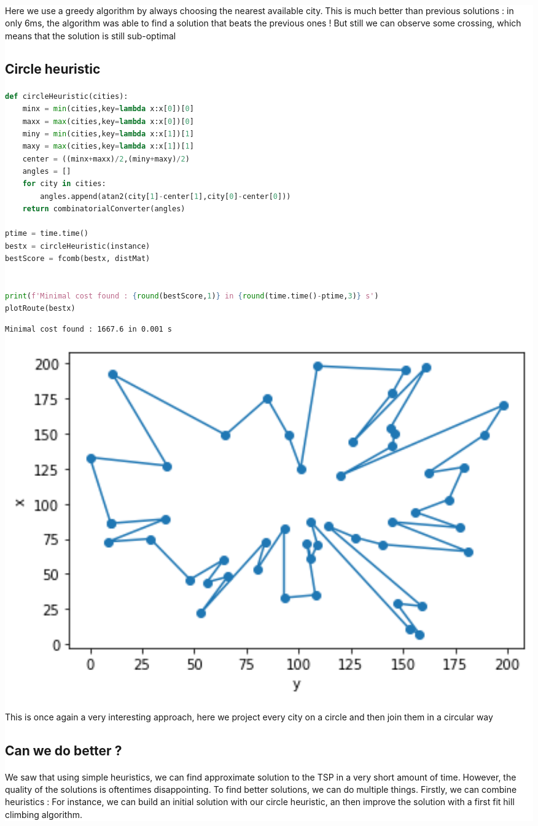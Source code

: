 Here we use a greedy algorithm by always choosing the nearest available city. This is much better than previous solutions : in only 6ms, the algorithm was able to find a solution that beats the previous ones ! But still we can observe some crossing, which means that the solution is still sub-optimal

## Circle heuristic


```python
def circleHeuristic(cities):
    minx = min(cities,key=lambda x:x[0])[0]
    maxx = max(cities,key=lambda x:x[0])[0]
    miny = min(cities,key=lambda x:x[1])[1]
    maxy = max(cities,key=lambda x:x[1])[1]
    center = ((minx+maxx)/2,(miny+maxy)/2)
    angles = []
    for city in cities:
        angles.append(atan2(city[1]-center[1],city[0]-center[0]))
    return combinatorialConverter(angles)

ptime = time.time()
bestx = circleHeuristic(instance)
bestScore = fcomb(bestx, distMat)


print(f'Minimal cost found : {round(bestScore,1)} in {round(time.time()-ptime,3)} s')
plotRoute(bestx)
```

    Minimal cost found : 1667.6 in 0.001 s
    

<img src="\img\posts\combinatorial1\output_20_1.png" alt="output_20_1" width="100%"/>

This is once again a very interesting approach, here we project every city on a circle and then join them in a circular way

## Can we do better ?

We saw that using simple heuristics, we can find approximate solution to the TSP in a very short amount of time. However, the quality of the solutions is oftentimes disappointing. To find better solutions, we can do multiple things. Firstly, we can combine heuristics : For instance, we can build an initial solution with our circle heuristic, an then improve the solution with a first fit hill climbing algorithm.
